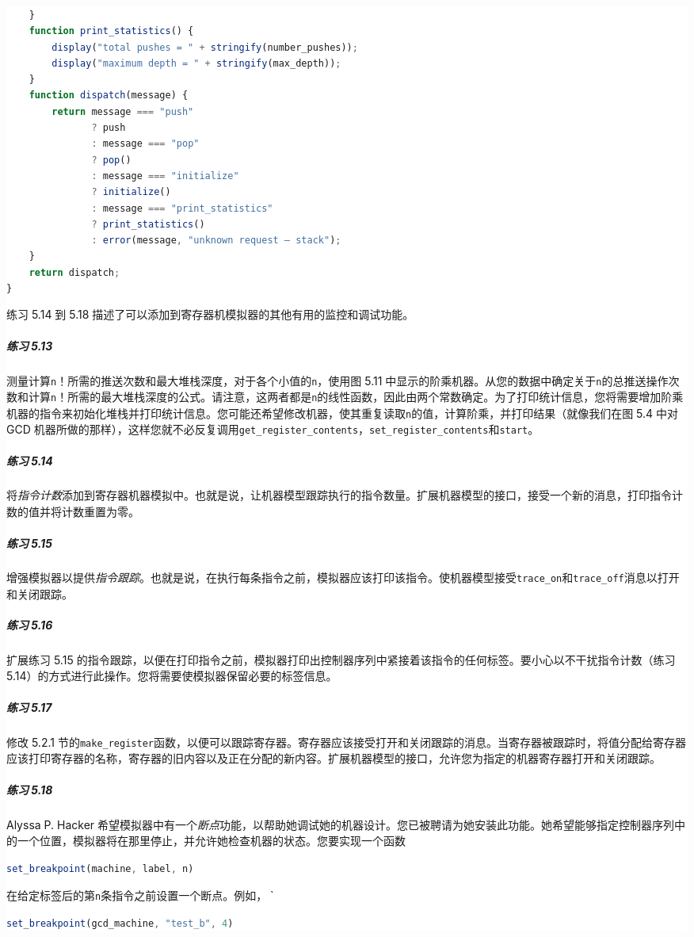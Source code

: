 ```js
    }
    function print_statistics() {
        display("total pushes = " + stringify(number_pushes));
        display("maximum depth = " + stringify(max_depth));
    }
    function dispatch(message) {
        return message === "push"
               ? push
               : message === "pop"
               ? pop()
               : message === "initialize"
               ? initialize()
               : message === "print_statistics"
               ? print_statistics()
               : error(message, "unknown request – stack");
    }
    return dispatch;
}
```

练习 5.14 到 5.18 描述了可以添加到寄存器机模拟器的其他有用的监控和调试功能。

##### 练习 5.13

测量计算`n`！所需的推送次数和最大堆栈深度，对于各个小值的`n`，使用图 5.11 中显示的阶乘机器。从您的数据中确定关于`n`的总推送操作次数和计算`n`！所需的最大堆栈深度的公式。请注意，这两者都是`n`的线性函数，因此由两个常数确定。为了打印统计信息，您将需要增加阶乘机器的指令来初始化堆栈并打印统计信息。您可能还希望修改机器，使其重复读取`n`的值，计算阶乘，并打印结果（就像我们在图 5.4 中对 GCD 机器所做的那样），这样您就不必反复调用`get_register_contents`，`set_register_contents`和`start`。

##### 练习 5.14

将*指令计数*添加到寄存器机器模拟中。也就是说，让机器模型跟踪执行的指令数量。扩展机器模型的接口，接受一个新的消息，打印指令计数的值并将计数重置为零。

##### 练习 5.15

增强模拟器以提供*指令跟踪*。也就是说，在执行每条指令之前，模拟器应该打印该指令。使机器模型接受`trace_on`和`trace_off`消息以打开和关闭跟踪。

##### 练习 5.16

扩展练习 5.15 的指令跟踪，以便在打印指令之前，模拟器打印出控制器序列中紧接着该指令的任何标签。要小心以不干扰指令计数（练习 5.14）的方式进行此操作。您将需要使模拟器保留必要的标签信息。

##### 练习 5.17

修改 5.2.1 节的`make_register`函数，以便可以跟踪寄存器。寄存器应该接受打开和关闭跟踪的消息。当寄存器被跟踪时，将值分配给寄存器应该打印寄存器的名称，寄存器的旧内容以及正在分配的新内容。扩展机器模型的接口，允许您为指定的机器寄存器打开和关闭跟踪。

##### 练习 5.18

Alyssa P. Hacker 希望模拟器中有一个*断点*功能，以帮助她调试她的机器设计。您已被聘请为她安装此功能。她希望能够指定控制器序列中的一个位置，模拟器将在那里停止，并允许她检查机器的状态。您要实现一个函数

```js
set_breakpoint(machine, label, n)
```

在给定标签后的第`n`条指令之前设置一个断点。例如，
`
```js
set_breakpoint(gcd_machine, "test_b", 4)
```
